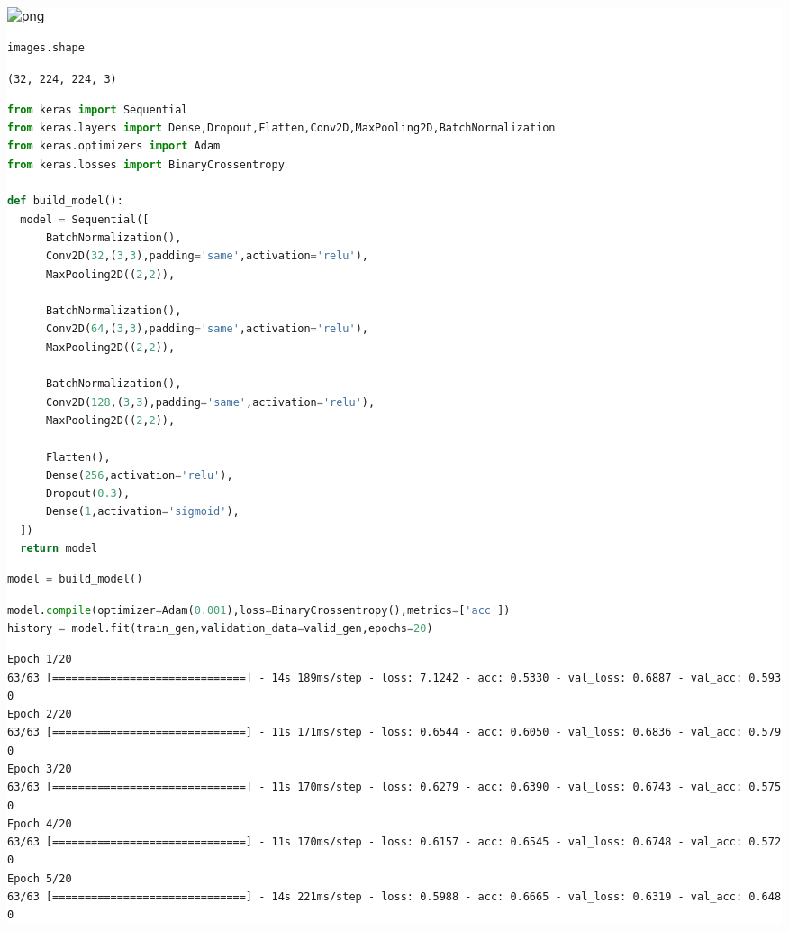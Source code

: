 
    
![png](17_cnn_CatsAndDogs_files/17_cnn_CatsAndDogs_5_0.png)
    



```python
images.shape
```




    (32, 224, 224, 3)




```python
from keras import Sequential
from keras.layers import Dense,Dropout,Flatten,Conv2D,MaxPooling2D,BatchNormalization
from keras.optimizers import Adam
from keras.losses import BinaryCrossentropy

def build_model():
  model = Sequential([
      BatchNormalization(),
      Conv2D(32,(3,3),padding='same',activation='relu'),
      MaxPooling2D((2,2)),

      BatchNormalization(),
      Conv2D(64,(3,3),padding='same',activation='relu'),
      MaxPooling2D((2,2)),

      BatchNormalization(),
      Conv2D(128,(3,3),padding='same',activation='relu'),
      MaxPooling2D((2,2)),

      Flatten(),
      Dense(256,activation='relu'),
      Dropout(0.3),
      Dense(1,activation='sigmoid'),
  ])
  return model
```


```python
model = build_model()
```


```python
model.compile(optimizer=Adam(0.001),loss=BinaryCrossentropy(),metrics=['acc'])
history = model.fit(train_gen,validation_data=valid_gen,epochs=20)
```

    Epoch 1/20
    63/63 [==============================] - 14s 189ms/step - loss: 7.1242 - acc: 0.5330 - val_loss: 0.6887 - val_acc: 0.5930
    Epoch 2/20
    63/63 [==============================] - 11s 171ms/step - loss: 0.6544 - acc: 0.6050 - val_loss: 0.6836 - val_acc: 0.5790
    Epoch 3/20
    63/63 [==============================] - 11s 170ms/step - loss: 0.6279 - acc: 0.6390 - val_loss: 0.6743 - val_acc: 0.5750
    Epoch 4/20
    63/63 [==============================] - 11s 170ms/step - loss: 0.6157 - acc: 0.6545 - val_loss: 0.6748 - val_acc: 0.5720
    Epoch 5/20
    63/63 [==============================] - 14s 221ms/step - loss: 0.5988 - acc: 0.6665 - val_loss: 0.6319 - val_acc: 0.6480